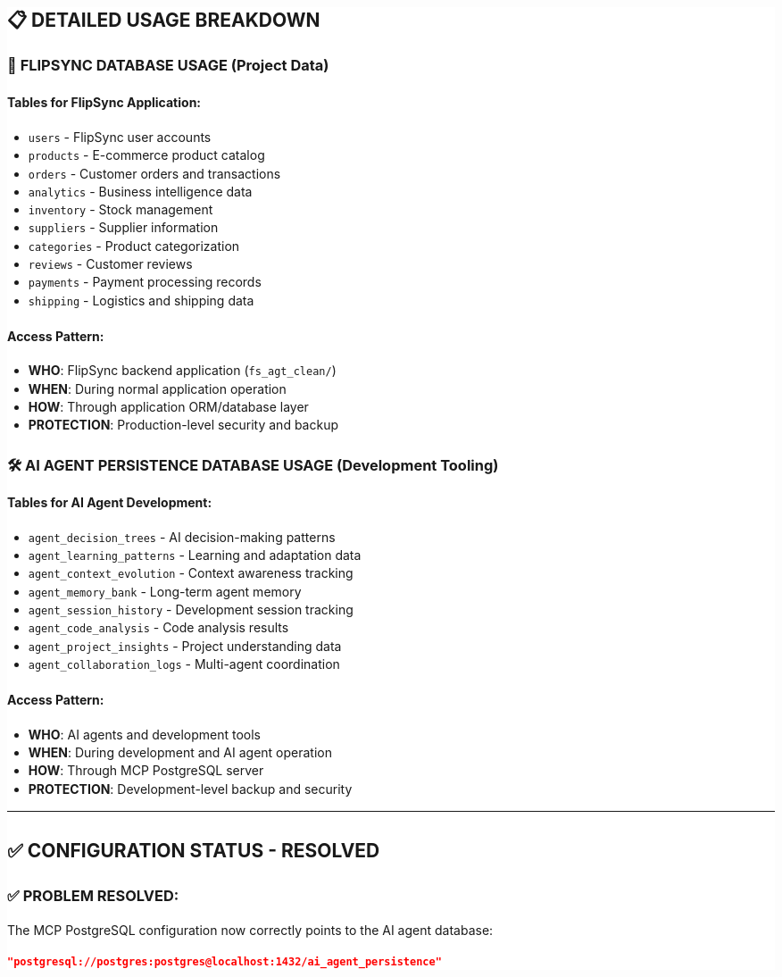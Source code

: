 
## 📋 DETAILED USAGE BREAKDOWN

### 🎯 **FLIPSYNC DATABASE USAGE** (Project Data)

#### **Tables for FlipSync Application:**
- `users` - FlipSync user accounts
- `products` - E-commerce product catalog
- `orders` - Customer orders and transactions
- `analytics` - Business intelligence data
- `inventory` - Stock management
- `suppliers` - Supplier information
- `categories` - Product categorization
- `reviews` - Customer reviews
- `payments` - Payment processing records
- `shipping` - Logistics and shipping data

#### **Access Pattern:**
- **WHO**: FlipSync backend application (`fs_agt_clean/`)
- **WHEN**: During normal application operation
- **HOW**: Through application ORM/database layer
- **PROTECTION**: Production-level security and backup

### 🛠️ **AI AGENT PERSISTENCE DATABASE USAGE** (Development Tooling)

#### **Tables for AI Agent Development:**
- `agent_decision_trees` - AI decision-making patterns
- `agent_learning_patterns` - Learning and adaptation data
- `agent_context_evolution` - Context awareness tracking
- `agent_memory_bank` - Long-term agent memory
- `agent_session_history` - Development session tracking
- `agent_code_analysis` - Code analysis results
- `agent_project_insights` - Project understanding data
- `agent_collaboration_logs` - Multi-agent coordination

#### **Access Pattern:**
- **WHO**: AI agents and development tools
- **WHEN**: During development and AI agent operation
- **HOW**: Through MCP PostgreSQL server
- **PROTECTION**: Development-level backup and security

---

## ✅ CONFIGURATION STATUS - RESOLVED

### ✅ **PROBLEM RESOLVED:**
The MCP PostgreSQL configuration now correctly points to the AI agent database:
```json
"postgresql://postgres:postgres@localhost:1432/ai_agent_persistence"
```

